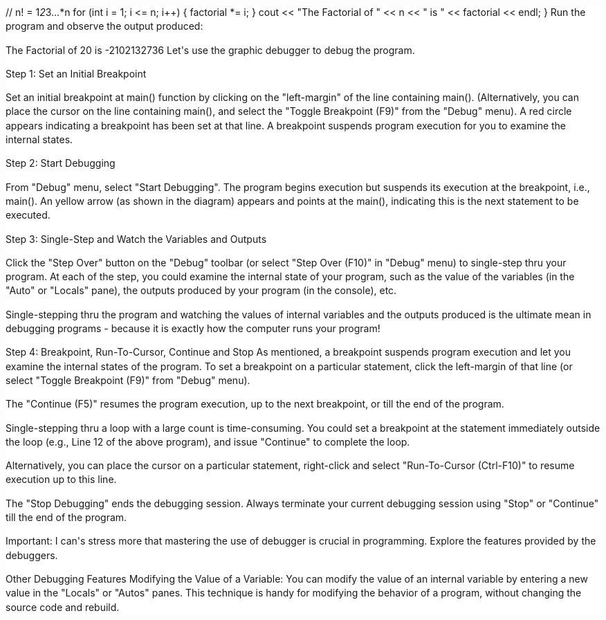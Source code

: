    // n! = 1*2*3...*n
   for (int i = 1; i <= n; i++) {
      factorial *= i;
   }
   cout << "The Factorial of " << n << " is " << factorial << endl;
}
Run the program and observe the output produced:

The Factorial of 20 is -2102132736
Let's use the graphic debugger to debug the program.

Step 1: Set an Initial Breakpoint

Set an initial breakpoint at main() function by clicking on the "left-margin" of the line containing main(). (Alternatively, you can place the cursor on the line containing main(), and select the "Toggle Breakpoint (F9)" from the "Debug" menu). A red circle appears indicating a breakpoint has been set at that line. A breakpoint suspends program execution for you to examine the internal states.

Step 2: Start Debugging

From "Debug" menu, select "Start Debugging". The program begins execution but suspends its execution at the breakpoint, i.e., main(). An yellow arrow (as shown in the diagram) appears and points at the main(), indicating this is the next statement to be executed.

Step 3: Single-Step and Watch the Variables and Outputs

Click the "Step Over" button on the "Debug" toolbar (or select "Step Over (F10)" in "Debug" menu) to single-step thru your program. At each of the step, you could examine the internal state of your program, such as the value of the variables (in the "Auto" or "Locals" pane), the outputs produced by your program (in the console), etc.

Single-stepping thru the program and watching the values of internal variables and the outputs produced is the ultimate mean in debugging programs - because it is exactly how the computer runs your program!

Step 4: Breakpoint, Run-To-Cursor, Continue and Stop
As mentioned, a breakpoint suspends program execution and let you examine the internal states of the program. To set a breakpoint on a particular statement, click the left-margin of that line (or select "Toggle Breakpoint (F9)" from "Debug" menu).

The "Continue (F5)" resumes the program execution, up to the next breakpoint, or till the end of the program.

Single-stepping thru a loop with a large count is time-consuming. You could set a breakpoint at the statement immediately outside the loop (e.g., Line 12 of the above program), and issue "Continue" to complete the loop.

Alternatively, you can place the cursor on a particular statement, right-click and select "Run-To-Cursor (Ctrl-F10)" to resume execution up to this line.

The "Stop Debugging" ends the debugging session. Always terminate your current debugging session using "Stop" or "Continue" till the end of the program.

Important: I can's stress more that mastering the use of debugger is crucial in programming. Explore the features provided by the debuggers.

Other Debugging Features
Modifying the Value of a Variable: You can modify the value of an internal variable by entering a new value in the "Locals" or "Autos" panes. This technique is handy for modifying the behavior of a program, without changing the source code and rebuild.
